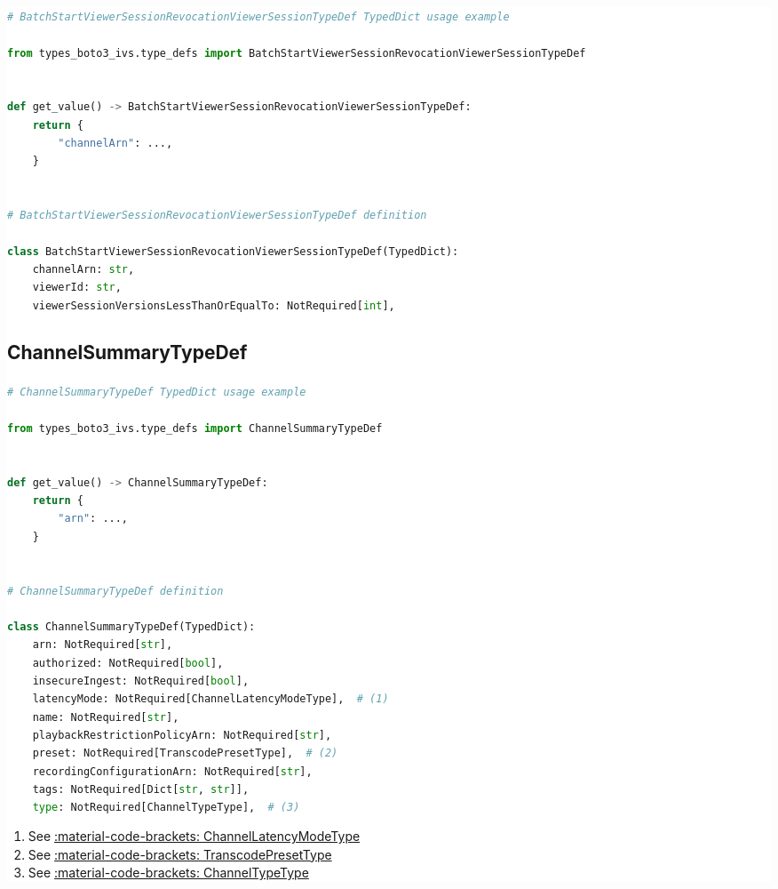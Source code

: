 ```python
# BatchStartViewerSessionRevocationViewerSessionTypeDef TypedDict usage example

from types_boto3_ivs.type_defs import BatchStartViewerSessionRevocationViewerSessionTypeDef


def get_value() -> BatchStartViewerSessionRevocationViewerSessionTypeDef:
    return {
        "channelArn": ...,
    }


# BatchStartViewerSessionRevocationViewerSessionTypeDef definition

class BatchStartViewerSessionRevocationViewerSessionTypeDef(TypedDict):
    channelArn: str,
    viewerId: str,
    viewerSessionVersionsLessThanOrEqualTo: NotRequired[int],
```


## ChannelSummaryTypeDef

```python
# ChannelSummaryTypeDef TypedDict usage example

from types_boto3_ivs.type_defs import ChannelSummaryTypeDef


def get_value() -> ChannelSummaryTypeDef:
    return {
        "arn": ...,
    }


# ChannelSummaryTypeDef definition

class ChannelSummaryTypeDef(TypedDict):
    arn: NotRequired[str],
    authorized: NotRequired[bool],
    insecureIngest: NotRequired[bool],
    latencyMode: NotRequired[ChannelLatencyModeType],  # (1)
    name: NotRequired[str],
    playbackRestrictionPolicyArn: NotRequired[str],
    preset: NotRequired[TranscodePresetType],  # (2)
    recordingConfigurationArn: NotRequired[str],
    tags: NotRequired[Dict[str, str]],
    type: NotRequired[ChannelTypeType],  # (3)
```

1. See [:material-code-brackets: ChannelLatencyModeType](./literals.md#channellatencymodetype)
2. See [:material-code-brackets: TranscodePresetType](./literals.md#transcodepresettype)
3. See [:material-code-brackets: ChannelTypeType](./literals.md#channeltypetype)

